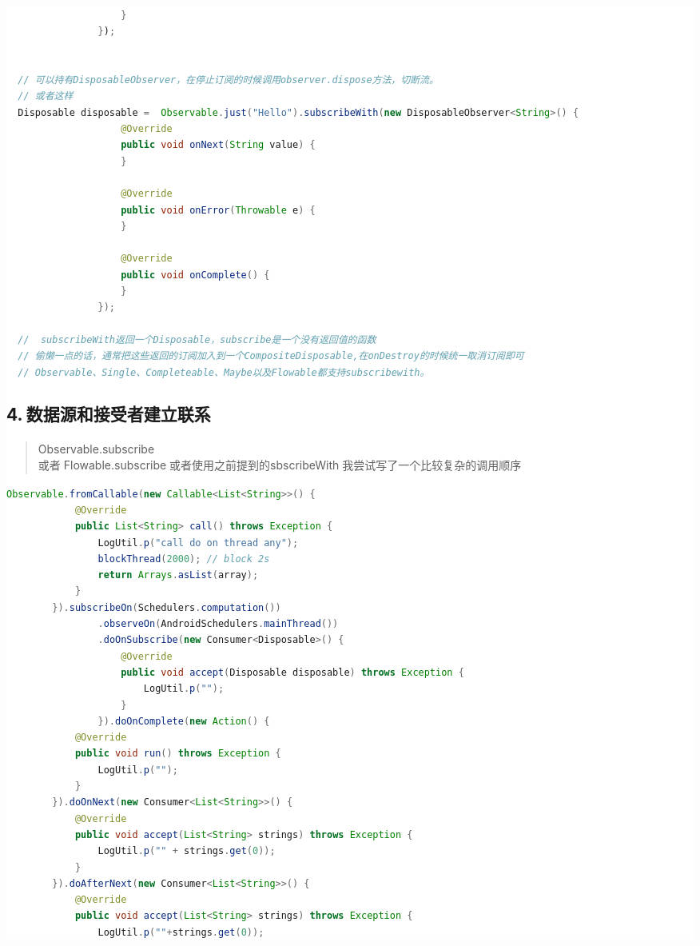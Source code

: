 ```java
                    }
                });


  // 可以持有DisposableObserver，在停止订阅的时候调用observer.dispose方法，切断流。
  // 或者这样
  Disposable disposable =  Observable.just("Hello").subscribeWith(new DisposableObserver<String>() {
                    @Override
                    public void onNext(String value) {
                    }

                    @Override
                    public void onError(Throwable e) {
                    }

                    @Override
                    public void onComplete() {
                    }
                });

  //  subscribeWith返回一个Disposable，subscribe是一个没有返回值的函数    
  // 偷懒一点的话，通常把这些返回的订阅加入到一个CompositeDisposable,在onDestroy的时候统一取消订阅即可  
  // Observable、Single、Completeable、Maybe以及Flowable都支持subscribewith。
```


## 4. 数据源和接受者建立联系

> Observable.subscribe  
或者
> Flowable.subscribe
或者使用之前提到的sbscribeWith
我尝试写了一个比较复杂的调用顺序
```java
Observable.fromCallable(new Callable<List<String>>() {
            @Override
            public List<String> call() throws Exception {
                LogUtil.p("call do on thread any");
                blockThread(2000); // block 2s
                return Arrays.asList(array);
            }
        }).subscribeOn(Schedulers.computation())
                .observeOn(AndroidSchedulers.mainThread())
                .doOnSubscribe(new Consumer<Disposable>() {
                    @Override
                    public void accept(Disposable disposable) throws Exception {
                        LogUtil.p("");
                    }
                }).doOnComplete(new Action() {
            @Override
            public void run() throws Exception {
                LogUtil.p("");
            }
        }).doOnNext(new Consumer<List<String>>() {
            @Override
            public void accept(List<String> strings) throws Exception {
                LogUtil.p("" + strings.get(0));
            }
        }).doAfterNext(new Consumer<List<String>>() {
            @Override
            public void accept(List<String> strings) throws Exception {
                LogUtil.p(""+strings.get(0));
```
